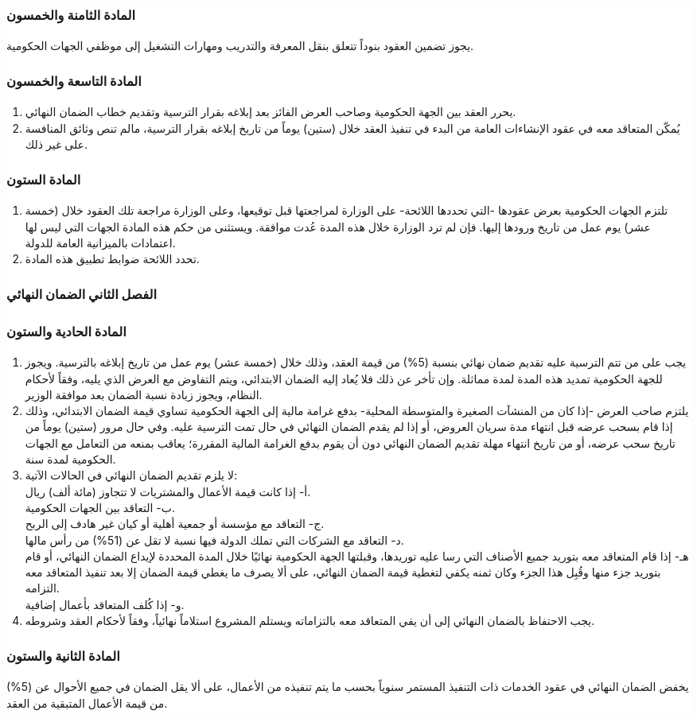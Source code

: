 ### المادة الثامنة والخمسون

يجوز تضمين العقود بنوداً تتعلق بنقل المعرفة والتدريب ومهارات التشغيل إلى موظفي الجهات الحكومية.

### المادة التاسعة والخمسون

  1. يحرر العقد بين الجهة الحكومية وصاحب العرض الفائز بعد إبلاغه بقرار الترسية وتقديم خطاب الضمان النهائي. 
  2. يُمكّن المتعاقد معه في عقود الإنشاءات العامة من البدء في تنفيذ العقد خلال (ستين) يوماً من تاريخ إبلاغه بقرار الترسية، مالم تنص وثائق المنافسة على غير ذلك.



### المادة الستون

  1. تلتزم الجهات الحكومية بعرض عقودها -التي تحددها اللائحة- على الوزارة لمراجعتها قبل توقيعها، وعلى الوزارة مراجعة تلك العقود خلال (خمسة عشر) يوم عمل من تاريخ ورودها إليها. فإن لم ترد الوزارة خلال هذه المدة عُدت موافقة. ويستثنى من حكم هذه المادة الجهات التي ليس لها اعتمادات بالميزانية العامة للدولة. 
  2. تحدد اللائحة ضوابط تطبيق هذه المادة.



### الفصل الثاني الضمان النهائي

### المادة الحادية والستون

  1. يجب على من تتم الترسية عليه تقديم ضمان نهائي بنسبة (5%) من قيمة العقد، وذلك خلال (خمسة عشر) يوم عمل من تاريخ إبلاغه بالترسية. ويجوز للجهة الحكومية تمديد هذه المدة لمدة مماثلة. وإن تأخر عن ذلك فلا يُعاد إليه الضمان الابتدائي، ويتم التفاوض مع العرض الذي يليه، وفقاً لأحكام النظام، ويجوز زيادة نسبة الضمان بعد موافقة الوزير.
  2. يلتزم صاحب العرض -إذا كان من المنشآت الصغيرة والمتوسطة المحلية- بدفع غرامة مالية إلى الجهة الحكومية تساوي قيمة الضمان الابتدائي، وذلك إذا قام بسحب عرضه قبل انتهاء مدة سريان العروض، أو إذا لم يقدم الضمان النهائي في حال تمت الترسية عليه. وفي حال مرور (ستين) يوماً من تاريخ سحب عرضه، أو من تاريخ انتهاء مهلة تقديم الضمان النهائي دون أن يقوم بدفع الغرامة المالية المقررة؛ يعاقب بمنعه من التعامل مع الجهات الحكومية لمدة سنة.
  3. لا يلزم تقديم الضمان النهائي في الحالات الآتية:  
أ- إذا كانت قيمة الأعمال والمشتريات لا تتجاوز (مائة ألف) ريال.  
ب- التعاقد بين الجهات الحكومية.  
ج- التعاقد مع مؤسسة أو جمعية أهلية أو كيان غير هادف إلى الربح.  
د- التعاقد مع الشركات التي تملك الدولة فيها نسبة لا تقل عن (51%) من رأس مالها.  
هـ- إذا قام المتعاقد معه بتوريد جميع الأصناف التي رسا عليه توريدها، وقبلتها الجهة الحكومية نهائيًا خلال المدة المحددة لإيداع الضمان النهائي، أو قام بتوريد جزء منها وقُبِل هذا الجزء وكان ثمنه يكفي لتغطية قيمة الضمان النهائي، على ألا يصرف ما يغطي قيمة الضمان إلا بعد تنفيذ المتعاقد معه التزامه.  
و- إذا كُلف المتعاقد بأعمال إضافية. 
  4. يجب الاحتفاظ بالضمان النهائي إلى أن يفي المتعاقد معه بالتزاماته ويستلم المشروع استلاماً نهائياً، وفقاً لأحكام العقد وشروطه.



### المادة الثانية والستون

يخفض الضمان النهائي في عقود الخدمات ذات التنفيذ المستمر سنوياً بحسب ما يتم تنفيذه من الأعمال، على ألا يقل الضمان في جميع الأحوال عن (5%) من قيمة الأعمال المتبقية من العقد.

